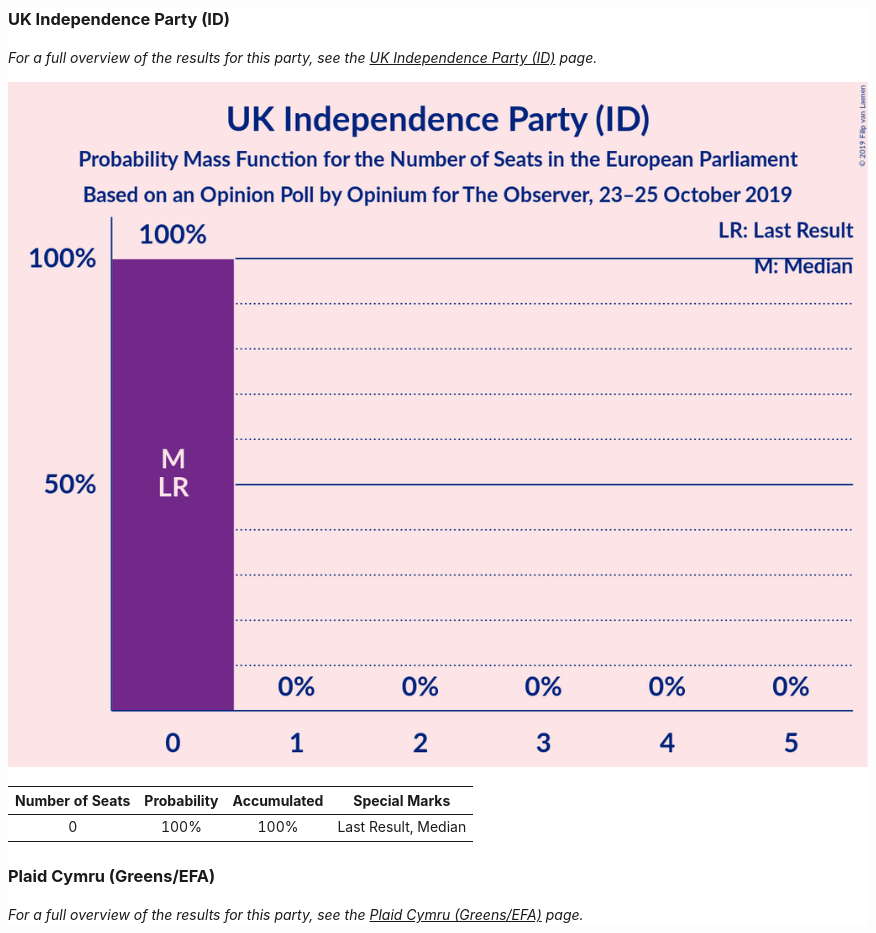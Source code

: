 ### UK Independence Party (ID)

*For a full overview of the results for this party, see the [UK Independence Party (ID)](party-ukindependencepartyid.html) page.*

![Graph with seats probability mass function not yet produced](2019-10-25-Opinium-seats-pmf-ukindependencepartyid.png "Seats Probability Mass Function")

| Number of Seats | Probability | Accumulated | Special Marks |
|:---------------:|:-----------:|:-----------:|:-------------:|
| 0 | 100% | 100% | Last Result, Median |

### Plaid Cymru (Greens/EFA)

*For a full overview of the results for this party, see the [Plaid Cymru (Greens/EFA)](party-plaidcymrugreensefa.html) page.*
